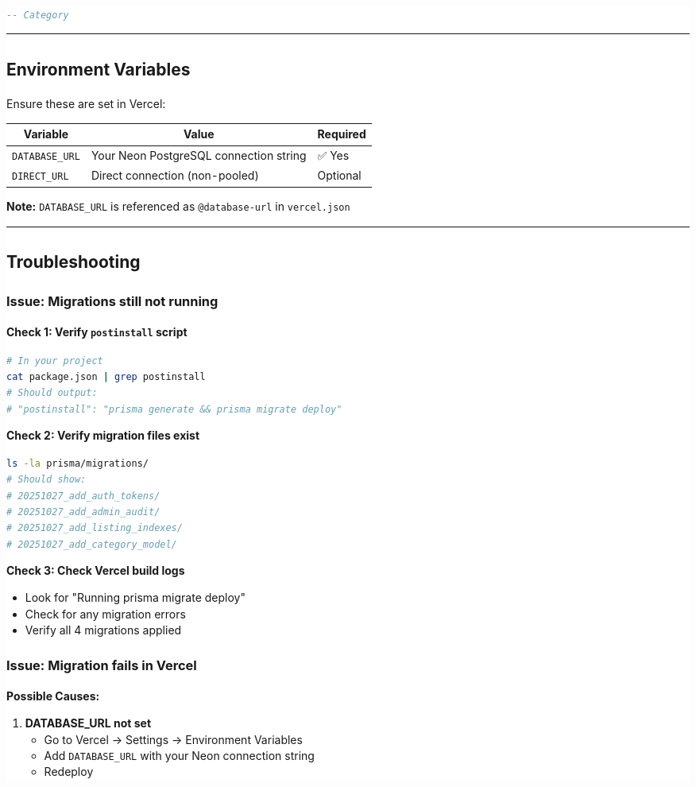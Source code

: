 ```sql
-- Category
```

---

## Environment Variables

Ensure these are set in Vercel:

| Variable | Value | Required |
|----------|-------|----------|
| `DATABASE_URL` | Your Neon PostgreSQL connection string | ✅ Yes |
| `DIRECT_URL` | Direct connection (non-pooled) | Optional |

**Note:** `DATABASE_URL` is referenced as `@database-url` in `vercel.json`

---

## Troubleshooting

### Issue: Migrations still not running

**Check 1: Verify `postinstall` script**
```bash
# In your project
cat package.json | grep postinstall
# Should output:
# "postinstall": "prisma generate && prisma migrate deploy"
```

**Check 2: Verify migration files exist**
```bash
ls -la prisma/migrations/
# Should show:
# 20251027_add_auth_tokens/
# 20251027_add_admin_audit/
# 20251027_add_listing_indexes/
# 20251027_add_category_model/
```

**Check 3: Check Vercel build logs**
- Look for "Running prisma migrate deploy"
- Check for any migration errors
- Verify all 4 migrations applied

### Issue: Migration fails in Vercel

**Possible Causes:**

1. **DATABASE_URL not set**
   - Go to Vercel → Settings → Environment Variables
   - Add `DATABASE_URL` with your Neon connection string
   - Redeploy
